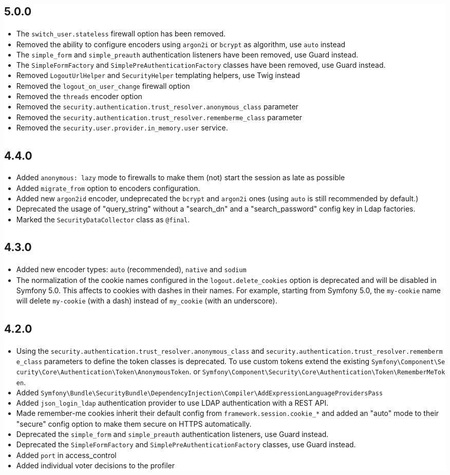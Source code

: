 5.0.0
-----

 * The `switch_user.stateless` firewall option has been removed.
 * Removed the ability to configure encoders using `argon2i` or `bcrypt` as algorithm, use `auto` instead
 * The `simple_form` and `simple_preauth` authentication listeners have been removed,
   use Guard instead.
 * The `SimpleFormFactory` and `SimplePreAuthenticationFactory` classes have been removed,
   use Guard instead.
 * Removed `LogoutUrlHelper` and `SecurityHelper` templating helpers, use Twig instead
 * Removed the `logout_on_user_change` firewall option
 * Removed the `threads` encoder option
 * Removed the `security.authentication.trust_resolver.anonymous_class` parameter
 * Removed the `security.authentication.trust_resolver.rememberme_class` parameter
 * Removed the `security.user.provider.in_memory.user` service.

4.4.0
-----

 * Added `anonymous: lazy` mode to firewalls to make them (not) start the session as late as possible
 * Added `migrate_from` option to encoders configuration.
 * Added new `argon2id` encoder, undeprecated the `bcrypt` and `argon2i` ones (using `auto` is still recommended by default.)
 * Deprecated the usage of "query_string" without a "search_dn" and a "search_password" config key in Ldap factories.
 * Marked the `SecurityDataCollector` class as `@final`.

4.3.0
-----

 * Added new encoder types: `auto` (recommended), `native` and `sodium`
 * The normalization of the cookie names configured in the `logout.delete_cookies`
   option is deprecated and will be disabled in Symfony 5.0. This affects to cookies
   with dashes in their names. For example, starting from Symfony 5.0, the `my-cookie`
   name will delete `my-cookie` (with a dash) instead of `my_cookie` (with an underscore).

4.2.0
-----

 * Using the `security.authentication.trust_resolver.anonymous_class` and
   `security.authentication.trust_resolver.rememberme_class` parameters to define
   the token classes is deprecated. To use custom tokens extend the existing
   `Symfony\Component\Security\Core\Authentication\Token\AnonymousToken`.
   or `Symfony\Component\Security\Core\Authentication\Token\RememberMeToken`.
 * Added `Symfony\Bundle\SecurityBundle\DependencyInjection\Compiler\AddExpressionLanguageProvidersPass`
 * Added `json_login_ldap` authentication provider to use LDAP authentication with a REST API.
 * Made remember-me cookies inherit their default config from `framework.session.cookie_*`
   and added an "auto" mode to their "secure" config option to make them secure on HTTPS automatically.
 * Deprecated the `simple_form` and `simple_preauth` authentication listeners, use Guard instead.
 * Deprecated the `SimpleFormFactory` and `SimplePreAuthenticationFactory` classes, use Guard instead.
 * Added `port` in access_control
 * Added individual voter decisions to the profiler
